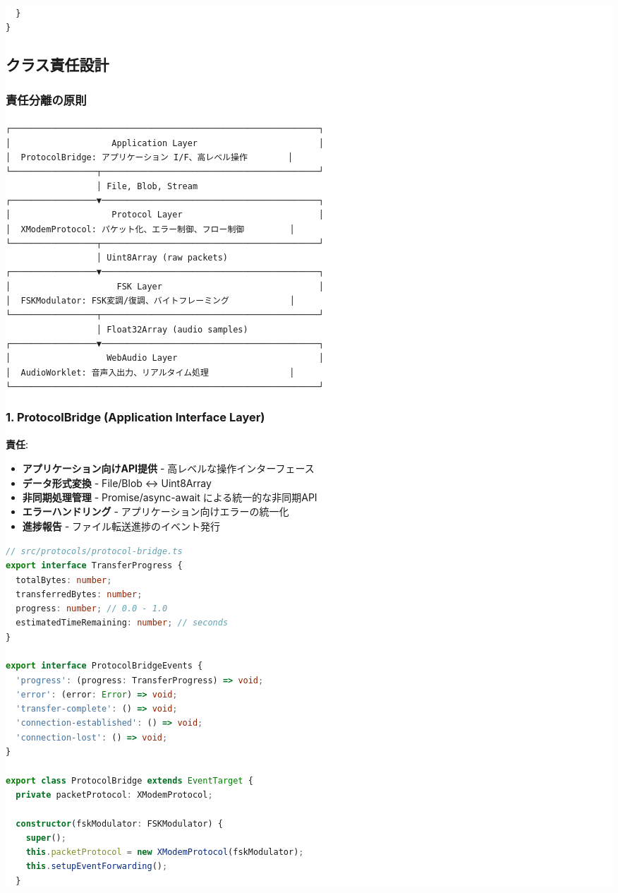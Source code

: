 ```typescript
  }
}
```

## クラス責任設計

### 責任分離の原則

```
┌─────────────────────────────────────────────────────────────┐
│                    Application Layer                        │
│  ProtocolBridge: アプリケーション I/F、高レベル操作        │
└─────────────────┬───────────────────────────────────────────┘
                  │ File, Blob, Stream
┌─────────────────▼───────────────────────────────────────────┐
│                    Protocol Layer                           │
│  XModemProtocol: パケット化、エラー制御、フロー制御         │
└─────────────────┬───────────────────────────────────────────┘
                  │ Uint8Array (raw packets)
┌─────────────────▼───────────────────────────────────────────┐
│                     FSK Layer                               │
│  FSKModulator: FSK変調/復調、バイトフレーミング            │
└─────────────────┬───────────────────────────────────────────┘
                  │ Float32Array (audio samples)
┌─────────────────▼───────────────────────────────────────────┐
│                   WebAudio Layer                            │
│  AudioWorklet: 音声入出力、リアルタイム処理                │
└─────────────────────────────────────────────────────────────┘
```

### 1. ProtocolBridge (Application Interface Layer)

**責任**:
- **アプリケーション向けAPI提供** - 高レベルな操作インターフェース
- **データ形式変換** - File/Blob ↔ Uint8Array
- **非同期処理管理** - Promise/async-await による統一的な非同期API
- **エラーハンドリング** - アプリケーション向けエラーの統一化
- **進捗報告** - ファイル転送進捗のイベント発行

```typescript
// src/protocols/protocol-bridge.ts
export interface TransferProgress {
  totalBytes: number;
  transferredBytes: number;
  progress: number; // 0.0 - 1.0
  estimatedTimeRemaining: number; // seconds
}

export interface ProtocolBridgeEvents {
  'progress': (progress: TransferProgress) => void;
  'error': (error: Error) => void;
  'transfer-complete': () => void;
  'connection-established': () => void;
  'connection-lost': () => void;
}

export class ProtocolBridge extends EventTarget {
  private packetProtocol: XModemProtocol;
  
  constructor(fskModulator: FSKModulator) {
    super();
    this.packetProtocol = new XModemProtocol(fskModulator);
    this.setupEventForwarding();
  }
```